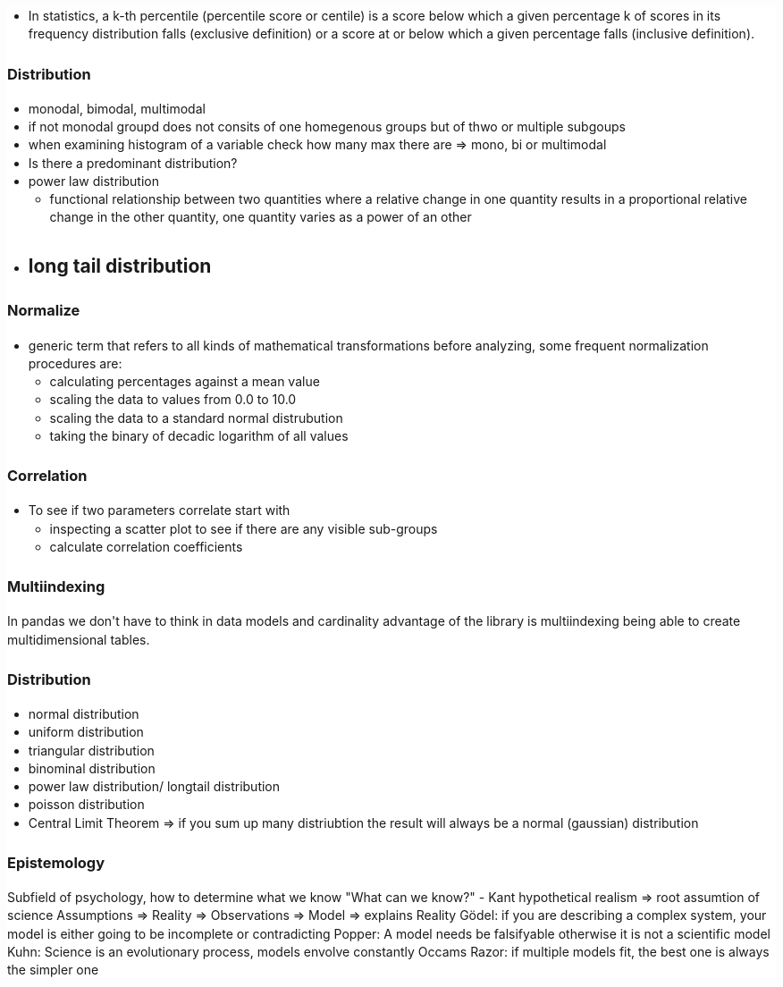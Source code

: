   - In statistics, a k-th percentile (percentile score or centile) is a score below which a given percentage k of scores in its frequency distribution falls (exclusive definition) or a score at or below which a given percentage falls (inclusive definition). 

### Distribution
- monodal, bimodal, multimodal
- if not monodal groupd does not consits of one homegenous groups but of thwo or multiple subgoups
- when examining histogram of a variable check how many max there are => mono, bi or multimodal
- Is there a predominant distribution?
- power law distribution
  - functional relationship between two quantities where a relative change in one quantity results in a proportional relative change in the other quantity, one quantity varies as a power of an other
- long tail distribution
  - 
### Normalize
- generic term that refers to all kinds of mathematical transformations before analyzing, some frequent normalization procedures are:
  - calculating percentages against a mean value
  - scaling the data to values from 0.0 to 10.0
  - scaling the data to a standard normal distrubution
  - taking the binary of decadic logarithm of all values

### Correlation
- To see if two parameters correlate start with
  - inspecting a scatter plot to see if there are any visible sub-groups
  - calculate correlation coefficients

### Multiindexing
In pandas we don't have to think in data models and cardinality
advantage of the library is multiindexing being able to create multidimensional tables.

### Distribution
- normal distribution
- uniform distribution
- triangular distribution
- binominal distribution
- power law distribution/ longtail distribution
- poisson distribution
- Central Limit Theorem => if you sum up many distriubtion the result will always be a normal (gaussian) distribution

### Epistemology
Subfield of psychology, how to determine what we know
"What can we know?" - Kant
hypothetical realism => root assumtion of science
Assumptions => Reality => Observations => Model => explains Reality
Gödel: if you are describing a complex system, your model is either going to be incomplete or contradicting
Popper: A model needs be falsifyable otherwise it is not a scientific model
Kuhn: Science is an evolutionary process, models envolve constantly
Occams Razor: if multiple models fit, the best one is always the simpler one
